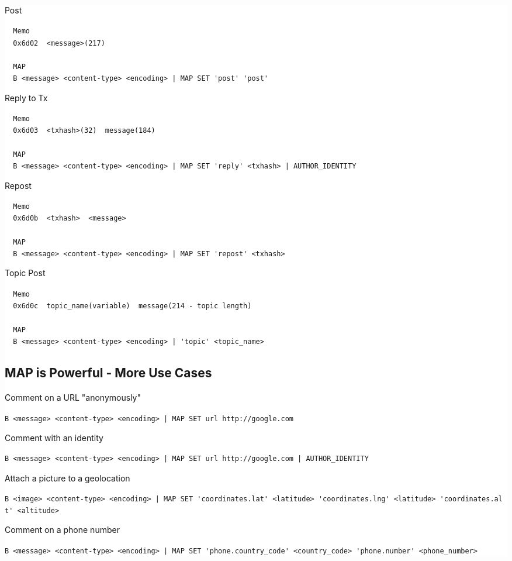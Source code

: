 Post
```
  Memo
  0x6d02  <message>(217)	

  MAP
  B <message> <content-type> <encoding> | MAP SET 'post' 'post'
```

Reply to Tx
```
  Memo
  0x6d03  <txhash>(32)  message(184)	

  MAP
  B <message> <content-type> <encoding> | MAP SET 'reply' <txhash> | AUTHOR_IDENTITY
```

Repost
```
  Memo
  0x6d0b  <txhash>  <message>

  MAP
  B <message> <content-type> <encoding> | MAP SET 'repost' <txhash> 
```

Topic Post
```
  Memo
  0x6d0c  topic_name(variable)  message(214 - topic length)	

  MAP
  B <message> <content-type> <encoding> | 'topic' <topic_name>
```

## MAP is Powerful - More Use Cases

Comment on a URL "anonymously"
```
B <message> <content-type> <encoding> | MAP SET url http://google.com
```

Comment with an identity
```
B <message> <content-type> <encoding> | MAP SET url http://google.com | AUTHOR_IDENTITY
```

Attach a picture to a geolocation
```
B <image> <content-type> <encoding> | MAP SET 'coordinates.lat' <latitude> 'coordinates.lng' <latitude> 'coordinates.alt' <altitude>
```

Comment on a phone number
```
B <message> <content-type> <encoding> | MAP SET 'phone.country_code' <country_code> 'phone.number' <phone_number>
```
